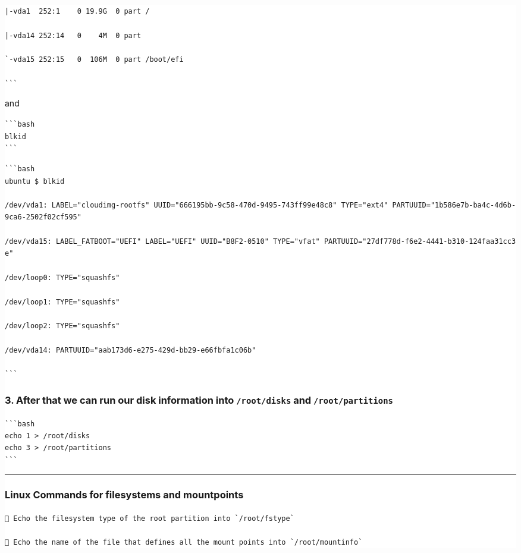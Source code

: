 ~~~admonish collapsible=true title="Example Output"
|-vda1  252:1    0 19.9G  0 part /

|-vda14 252:14   0    4M  0 part 

`-vda15 252:15   0  106M  0 part /boot/efi

```
~~~

and

~~~admonish example title="Input"
```bash
blkid
```
~~~

~~~admonish collapsible=true title="Example Output"
```bash
ubuntu $ blkid

/dev/vda1: LABEL="cloudimg-rootfs" UUID="666195bb-9c58-470d-9495-743ff99e48c8" TYPE="ext4" PARTUUID="1b586e7b-ba4c-4d6b-9ca6-2502f02cf595"

/dev/vda15: LABEL_FATBOOT="UEFI" LABEL="UEFI" UUID="B8F2-0510" TYPE="vfat" PARTUUID="27df778d-f6e2-4441-b310-124faa31cc3e"

/dev/loop0: TYPE="squashfs"

/dev/loop1: TYPE="squashfs"

/dev/loop2: TYPE="squashfs"

/dev/vda14: PARTUUID="aab173d6-e275-429d-bb29-e66fbfa1c06b"

```
~~~

### 3. After that we can run our disk information into `/root/disks` and `/root/partitions`

~~~admonish example title="Input"
```bash
echo 1 > /root/disks
echo 3 > /root/partitions
```
~~~

---

### Linux Commands for filesystems and mountpoints

```admonish summary
🐧 Echo the filesystem type of the root partition into `/root/fstype`

🐧 Echo the name of the file that defines all the mount points into `/root/mountinfo`
```
